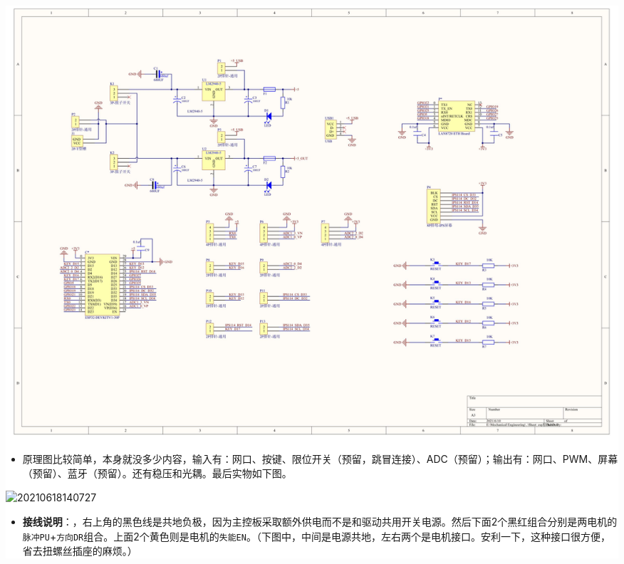 ![20210618195626](.\img_list\20210618195626.jpg)

- 原理图比较简单，本身就没多少内容，输入有：网口、按键、限位开关（预留，跳冒连接）、ADC（预留）；输出有：网口、PWM、屏幕（预留）、蓝牙（预留）。还有稳压和光耦。最后实物如下图。

![20210618140727](.\img_list\20210618140727.jpg)

- **接线说明**：，右上角的黑色线是共地负极，因为主控板采取额外供电而不是和驱动共用开关电源。然后下面2个黑红组合分别是两电机的`脉冲PU`+`方向DR`组合。上面2个黄色则是电机的`失能EN`。（下图中，中间是电源共地，左右两个是电机接口。安利一下，这种接口很方便，省去扭螺丝插座的麻烦。）
